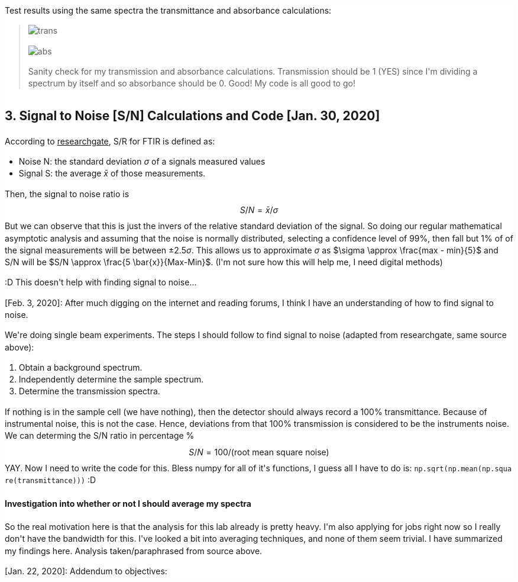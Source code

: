 Test results using the same spectra the transmittance and absorbance calculations:

>   ![trans](/Users/linesther/Downloads/trans.png)
>
>   ![abs](/Users/linesther/Downloads/abs.png)
>
>   Sanity check for my transmission and absorbance calculations. Transmission should be 1 (YES) since I'm dividing a spectrum by itself and so absorbance should be 0. Good! My code is all good to go!

## 3. Signal to Noise [S/N] Calculations and Code [Jan. 30, 2020]

According to [researchgate](https://www.researchgate.net/profile/Rafik_Karaman/post/How_can_I_calculate_S_R_ratio_for_IR_spectrum/attachment/59d625d779197b8077984286/AS%3A319381026869248%401453157778077/download/SNR+FTIR.pdf), S/R for FTIR is defined as:

-   Noise N: the standard deviation $\sigma$ of a signals measured values
-   Signal S: the average $\bar{x}$ of those measurements. 

Then, the signal to noise ratio is
$$
S/N = \bar{x}/\sigma
$$
But we can observe that this is just the invers of the relative standard deviation of the signal. So doing our regular mathematical asymptotic analysis and assuming that the noise is normally distributed, selecting a confidence level of 99%, then fall but 1% of of the signal measurements will be between $\pm 2.5 \sigma$. This allows us to approximate $\sigma$ as $\sigma \approx \frac{max - min}{5}$ and S/N will be $S/N \approx \frac{5 \bar{x}}{Max-Min}$. (I'm not sure how this will help me, I need digital methods)

:D This doesn't help with finding signal to noise...

[Feb. 3, 2020]: After much digging on the internet and reading forums, I think I have an understanding of how to find signal to noise. 

We're doing single beam experiments. The steps I should follow to find signal to noise (adapted from researchgate, same source above):

1.  Obtain a background spectrum. 
2.  Independently determine the sample spectrum. 
3.  Determine the transmission spectra. 

If nothing is in the sample cell (we have nothing), then the detector should always record a 100% transmittance. Because of instrumental noise, this is not the case. Hence, deviations from that 100% transmission is considered to be the instruments noise. We can determing the S/N ratio in percentage %
$$
S/N = 100 / (\text{root mean square noise})
$$
YAY. Now I need to write the code for this. Bless numpy for all of it's functions, I guess all I have to do is: ```np.sqrt(np.mean(np.square(transmittance)))``` :D

#### Investigation into whether or not I should average my spectra

So the real motivation here is that the analysis for this lab already is pretty heavy. I'm also applying for jobs right now so I really don't have the bandwidth for this. I've looked a bit into averaging techniques, and none of them seem trivial. I have summarized my findings here. Analysis taken/paraphrased from source above. 


[Jan. 22, 2020]: Addendum to objectives: